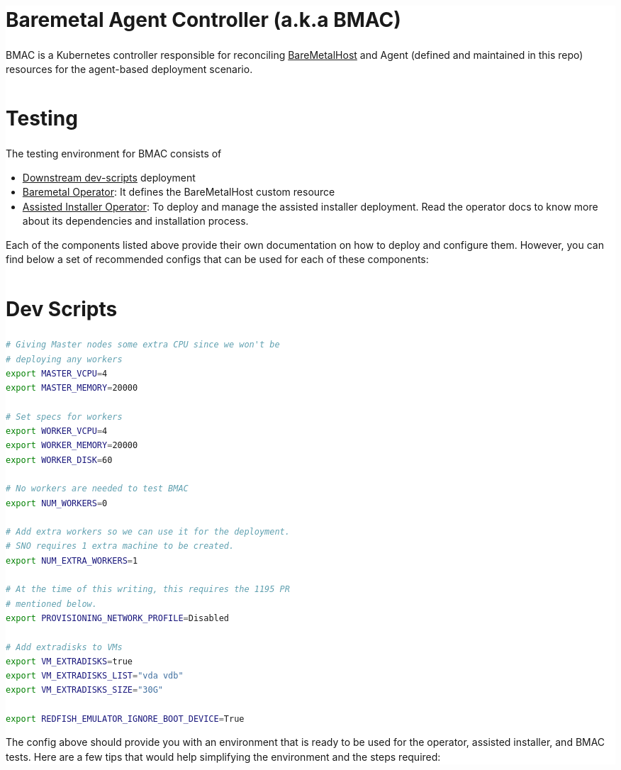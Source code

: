 Baremetal Agent Controller (a.k.a BMAC)
==

BMAC is a Kubernetes controller responsible for reconciling [BareMetalHost][bmo] and Agent (defined
and maintained in this repo) resources for the agent-based deployment scenario.

Testing
==

The testing environment for BMAC consists of

- [Downstream dev-scripts][dev-scripts] deployment
- [Baremetal Operator][bmo]: It defines the BareMetalHost custom resource
- [Assisted Installer Operator](./operator.md): To deploy and manage the  assisted installer
  deployment. Read the operator docs to know more about its dependencies and installation process.


Each of the components listed above provide their own documentation on how to deploy and configure
them. However, you can find below a set of recommended configs that can be used for each of these
components:

Dev Scripts
===

```bash
# Giving Master nodes some extra CPU since we won't be
# deploying any workers
export MASTER_VCPU=4
export MASTER_MEMORY=20000

# Set specs for workers
export WORKER_VCPU=4
export WORKER_MEMORY=20000
export WORKER_DISK=60

# No workers are needed to test BMAC
export NUM_WORKERS=0

# Add extra workers so we can use it for the deployment.
# SNO requires 1 extra machine to be created.
export NUM_EXTRA_WORKERS=1

# At the time of this writing, this requires the 1195 PR
# mentioned below.
export PROVISIONING_NETWORK_PROFILE=Disabled

# Add extradisks to VMs
export VM_EXTRADISKS=true
export VM_EXTRADISKS_LIST="vda vdb"
export VM_EXTRADISKS_SIZE="30G"

export REDFISH_EMULATOR_IGNORE_BOOT_DEVICE=True
```

The config above should provide you with an environment that is ready to be used for the operator,
assisted installer, and BMAC tests. Here are a few tips that would help simplifying the environment
and the steps required:


[bmo]: https://github.com/openshift/baremetal-operator
[local-bmo]: https://github.com/openshift-metal3/dev-scripts/blob/master/metal3-dev/local-bmo.sh
[dev-scripts]: https://github.com/openshift-metal3/dev-scripts/
[assisted-deployment-sh]: https://github.com/openshift-metal3/dev-scripts/blob/master/assisted_deployment.sh